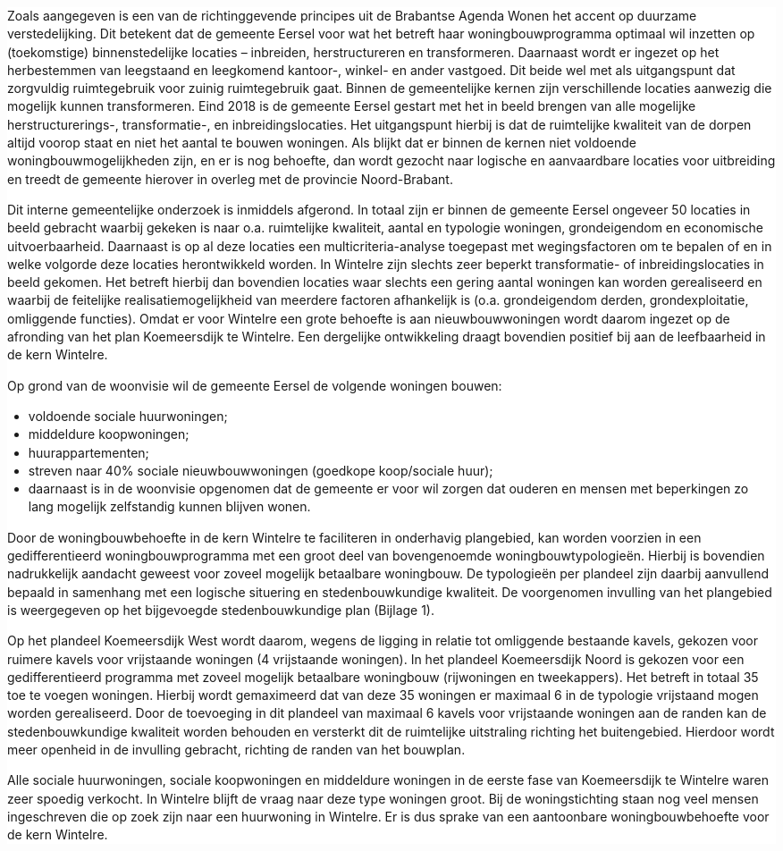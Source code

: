 Zoals aangegeven is een van de richtinggevende principes uit de Brabantse Agenda Wonen het accent op duurzame verstedelijking. Dit betekent dat de gemeente Eersel voor wat het betreft haar woningbouwprogramma optimaal wil inzetten op (toekomstige) binnenstedelijke locaties – inbreiden, herstructureren en transformeren. Daarnaast wordt er ingezet op het herbestemmen van leegstaand en leegkomend kantoor-, winkel- en ander vastgoed. Dit beide wel met als uitgangspunt dat zorgvuldig ruimtegebruik voor zuinig ruimtegebruik gaat. Binnen de gemeentelijke kernen zijn verschillende locaties aanwezig die mogelijk kunnen transformeren. Eind 2018 is de gemeente Eersel gestart met het in beeld brengen van alle mogelijke herstructurerings-, transformatie-, en inbreidingslocaties. Het uitgangspunt hierbij is dat de ruimtelijke kwaliteit van de dorpen altijd voorop staat en niet het aantal te bouwen woningen. Als blijkt dat er binnen de kernen niet voldoende woningbouwmogelijkheden zijn, en er is nog behoefte, dan wordt gezocht naar logische en aanvaardbare locaties voor uitbreiding en treedt de gemeente hierover in overleg met de provincie Noord-Brabant.

Dit interne gemeentelijke onderzoek is inmiddels afgerond. In totaal zijn er binnen de gemeente Eersel ongeveer 50 locaties in beeld gebracht waarbij gekeken is naar o.a. ruimtelijke kwaliteit, aantal en typologie woningen, grondeigendom en economische uitvoerbaarheid. Daarnaast is op al deze locaties een multicriteria-analyse toegepast met wegingsfactoren om te bepalen of en in welke volgorde deze locaties herontwikkeld worden. In Wintelre zijn slechts zeer beperkt transformatie- of inbreidingslocaties in beeld gekomen. Het betreft hierbij dan bovendien locaties waar slechts een gering aantal woningen kan worden gerealiseerd en waarbij de feitelijke realisatiemogelijkheid van meerdere factoren afhankelijk is (o.a. grondeigendom derden, grondexploitatie, omliggende functies). Omdat er voor Wintelre een grote behoefte is aan nieuwbouwwoningen wordt daarom ingezet op de afronding van het plan Koemeersdijk te Wintelre. Een dergelijke ontwikkeling draagt bovendien positief bij aan de leefbaarheid in de kern Wintelre.

Op grond van de woonvisie wil de gemeente Eersel de volgende woningen bouwen:

- voldoende sociale huurwoningen;
- middeldure koopwoningen;
- huurappartementen;
- streven naar 40% sociale nieuwbouwwoningen (goedkope koop/sociale huur);
- daarnaast is in de woonvisie opgenomen dat de gemeente er voor wil zorgen dat ouderen en mensen met beperkingen zo lang mogelijk zelfstandig kunnen blijven wonen.

Door de woningbouwbehoefte in de kern Wintelre te faciliteren in onderhavig plangebied, kan worden voorzien in een gedifferentieerd woningbouwprogramma met een groot deel van bovengenoemde woningbouwtypologieën. Hierbij is bovendien nadrukkelijk aandacht geweest voor zoveel mogelijk betaalbare woningbouw. De typologieën per plandeel zijn daarbij aanvullend bepaald in samenhang met een logische situering en stedenbouwkundige kwaliteit. De voorgenomen invulling van het plangebied is weergegeven op het bijgevoegde stedenbouwkundige plan (Bijlage 1).

Op het plandeel Koemeersdijk West wordt daarom, wegens de ligging in relatie tot omliggende bestaande kavels, gekozen voor ruimere kavels voor vrijstaande woningen (4 vrijstaande woningen). In het plandeel Koemeersdijk Noord is gekozen voor een gedifferentieerd programma met zoveel mogelijk betaalbare woningbouw (rijwoningen en tweekappers). Het betreft in totaal 35 toe te voegen woningen. Hierbij wordt gemaximeerd dat van deze 35 woningen er maximaal 6 in de typologie vrijstaand mogen worden gerealiseerd. Door de toevoeging in dit plandeel van maximaal 6 kavels voor vrijstaande woningen aan de randen kan de stedenbouwkundige kwaliteit worden behouden en versterkt dit de ruimtelijke uitstraling richting het buitengebied. Hierdoor wordt meer openheid in de invulling gebracht, richting de randen van het bouwplan.

Alle sociale huurwoningen, sociale koopwoningen en middeldure woningen in de eerste fase van Koemeersdijk te Wintelre waren zeer spoedig verkocht. In Wintelre blijft de vraag naar deze type woningen groot. Bij de woningstichting staan nog veel mensen ingeschreven die op zoek zijn naar een huurwoning in Wintelre. Er is dus sprake van een aantoonbare woningbouwbehoefte voor de kern Wintelre.

